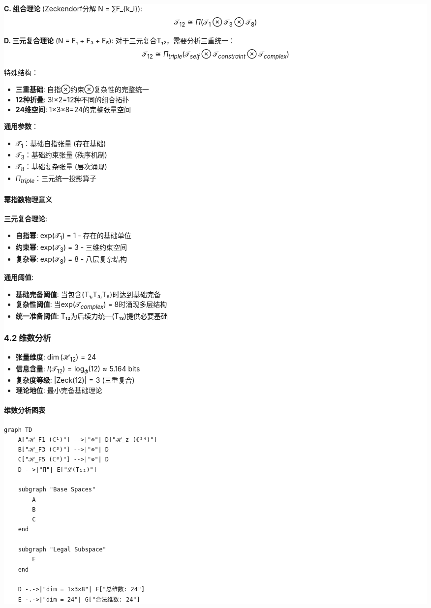 **C. 组合理论** (Zeckendorf分解 N = ∑F_{k_i}):
$$\mathcal{T}_{12} \cong \Pi\left( \mathcal{T}_1 \otimes \mathcal{T}_3 \otimes \mathcal{T}_8 \right)$$

**D. 三元复合理论** (N = F₁ + F₃ + F₅):
对于三元复合T₁₂，需要分析三重统一：
$$\mathcal{T}_{12} \cong \Pi_{triple}\left( \mathcal{T}_{self} \otimes \mathcal{T}_{constraint} \otimes \mathcal{T}_{complex} \right)$$

特殊结构：
- **三重基础**: 自指⊗约束⊗复杂性的完整统一
- **12种折叠**: 3!×2=12种不同的组合拓扑
- **24维空间**: 1×3×8=24的完整张量空间

**通用参数**：
- $\mathcal{T}_1$：基础自指张量 (存在基础)
- $\mathcal{T}_3$：基础约束张量 (秩序机制)
- $\mathcal{T}_8$：基础复杂张量 (层次涌现)
- $\Pi_{triple}$：三元统一投影算子

#### 幂指数物理意义
**三元复合理论**:
- **自指幂**: exp($\mathcal{T}_1$) = 1 - 存在的基础单位
- **约束幂**: exp($\mathcal{T}_3$) = 3 - 三维约束空间
- **复杂幂**: exp($\mathcal{T}_8$) = 8 - 八层复杂结构

**通用阈值**:
- **基础完备阈值**: 当包含{T₁,T₃,T₈}时达到基础完备
- **复杂性阈值**: 当exp($\mathcal{T}_{complex}$) = 8时涌现多层结构
- **统一准备阈值**: T₁₂为后续力统一(T₁₃)提供必要基础

### 4.2 维数分析
- **张量维度**: $\dim(\mathcal{H}_{12}) = 24$
- **信息含量**: $I(\mathcal{T}_{12}) = \log_\phi(12) \approx 5.164$ bits
- **复杂度等级**: $|\text{Zeck}(12)| = 3$ (三重复合)
- **理论地位**: 最小完备基础理论

#### 维数分析图表

```mermaid
graph TD
    A["ℋ_F1 (ℂ¹)"] -->|"⊗"| D["ℋ_z (ℂ²⁴)"]
    B["ℋ_F3 (ℂ³)"] -->|"⊗"| D
    C["ℋ_F5 (ℂ⁸)"] -->|"⊗"| D
    D -->|"Π"| E["ℒ(T₁₂)"]
    
    subgraph "Base Spaces"
        A
        B
        C
    end
    
    subgraph "Legal Subspace"
        E
    end
    
    D -.->|"dim = 1×3×8"| F["总维数: 24"]
    E -.->|"dim = 24"| G["合法维数: 24"]
```
